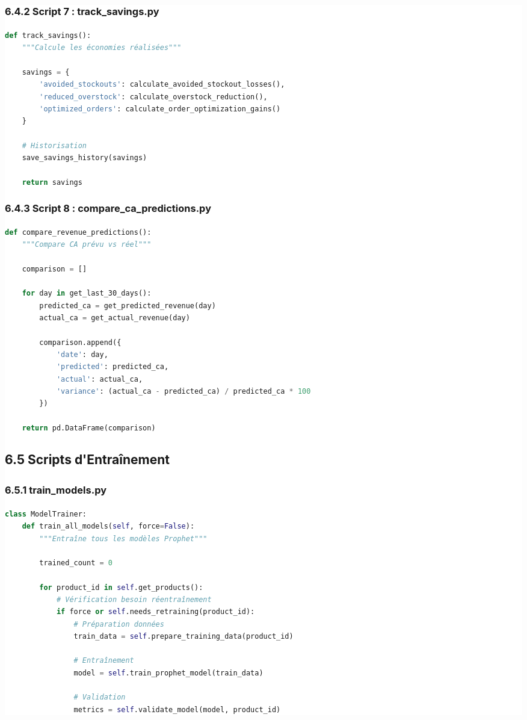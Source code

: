 ```python
```

### 6.4.2 Script 7 : track_savings.py

```python
def track_savings():
    """Calcule les économies réalisées"""

    savings = {
        'avoided_stockouts': calculate_avoided_stockout_losses(),
        'reduced_overstock': calculate_overstock_reduction(),
        'optimized_orders': calculate_order_optimization_gains()
    }

    # Historisation
    save_savings_history(savings)

    return savings
```

### 6.4.3 Script 8 : compare_ca_predictions.py

```python
def compare_revenue_predictions():
    """Compare CA prévu vs réel"""

    comparison = []

    for day in get_last_30_days():
        predicted_ca = get_predicted_revenue(day)
        actual_ca = get_actual_revenue(day)

        comparison.append({
            'date': day,
            'predicted': predicted_ca,
            'actual': actual_ca,
            'variance': (actual_ca - predicted_ca) / predicted_ca * 100
        })

    return pd.DataFrame(comparison)
```

## 6.5 Scripts d'Entraînement

### 6.5.1 train_models.py

```python
class ModelTrainer:
    def train_all_models(self, force=False):
        """Entraîne tous les modèles Prophet"""

        trained_count = 0

        for product_id in self.get_products():
            # Vérification besoin réentraînement
            if force or self.needs_retraining(product_id):
                # Préparation données
                train_data = self.prepare_training_data(product_id)

                # Entraînement
                model = self.train_prophet_model(train_data)

                # Validation
                metrics = self.validate_model(model, product_id)
```